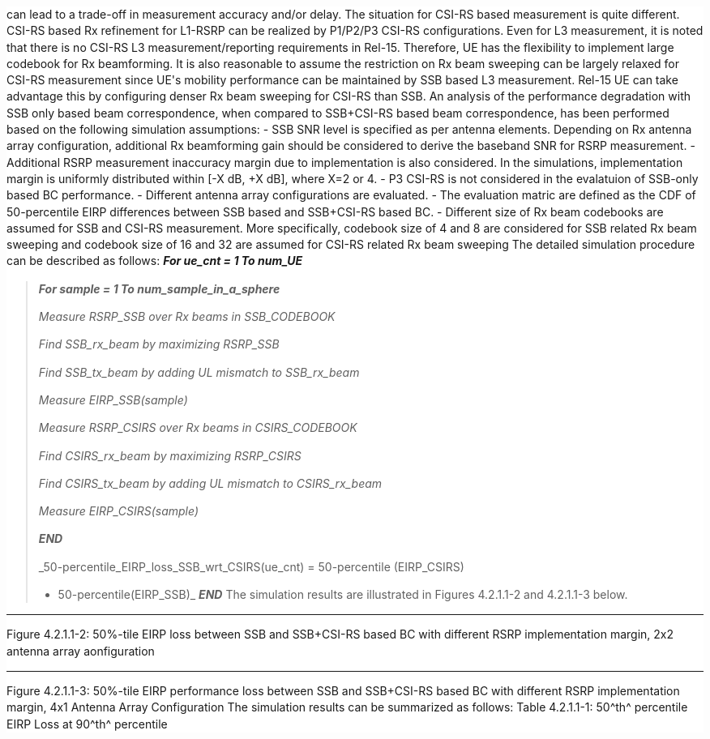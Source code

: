 can lead to a trade-off in measurement accuracy and/or delay.
The situation for CSI-RS based measurement is quite different. CSI-RS based Rx
refinement for L1-RSRP can be realized by P1/P2/P3 CSI-RS configurations. Even
for L3 measurement, it is noted that there is no CSI-RS L3
measurement/reporting requirements in Rel-15. Therefore, UE has the
flexibility to implement large codebook for Rx beamforming. It is also
reasonable to assume the restriction on Rx beam sweeping can be largely
relaxed for CSI-RS measurement since UE\'s mobility performance can be
maintained by SSB based L3 measurement. Rel-15 UE can take advantage this by
configuring denser Rx beam sweeping for CSI-RS than SSB.
An analysis of the performance degradation with SSB only based beam
correspondence, when compared to SSB+CSI-RS based beam correspondence, has
been performed based on the following simulation assumptions:
\- SSB SNR level is specified as per antenna elements. Depending on Rx antenna
array configuration, additional Rx beamforming gain should be considered to
derive the baseband SNR for RSRP measurement.
\- Additional RSRP measurement inaccuracy margin due to implementation is also
considered. In the simulations, implementation margin is uniformly distributed
within [-X dB, +X dB], where X=2 or 4.
\- P3 CSI-RS is not considered in the evalatuion of SSB-only based BC
performance.
\- Different antenna array configurations are evaluated.
\- The evaluation matric are defined as the CDF of 50-percentile EIRP
differences between SSB based and SSB+CSI-RS based BC.
\- Different size of Rx beam codebooks are assumed for SSB and CSI-RS
measurement. More specifically, codebook size of 4 and 8 are considered for
SSB related Rx beam sweeping and codebook size of 16 and 32 are assumed for
CSI-RS related Rx beam sweeping
The detailed simulation procedure can be described as follows:
**_For ue_cnt = 1 To num_UE_**
> **_For sample = 1 To num_sample_in_a_sphere_**
>
> _Measure RSRP_SSB over Rx beams in SSB_CODEBOOK_
>
> _Find SSB_rx_beam by maximizing RSRP_SSB_
>
> _Find SSB_tx_beam by adding UL mismatch to SSB_rx_beam_
>
> _Measure EIRP_SSB(sample)_
>
> _Measure RSRP_CSIRS over Rx beams in CSIRS_CODEBOOK_
>
> _Find CSIRS_rx_beam by maximizing RSRP_CSIRS_
>
> _Find CSIRS_tx_beam by adding UL mismatch to CSIRS_rx_beam_
>
> _Measure EIRP_CSIRS(sample)_
>
> **_END_**
>
> _50-percentile_EIRP_loss_SSB_wrt_CSIRS(ue_cnt) = 50-percentile (EIRP_CSIRS)
> - 50-percentile(EIRP_SSB)_
**_END_**
The simulation results are illustrated in Figures 4.2.1.1-2 and 4.2.1.1-3
below.
* * *
Figure 4.2.1.1-2: 50%-tile EIRP loss between SSB and SSB+CSI-RS based BC with
different RSRP implementation margin, 2x2 antenna array aonfiguration
* * *
Figure 4.2.1.1-3: 50%-tile EIRP performance loss between SSB and SSB+CSI-RS
based BC with different RSRP implementation margin, 4x1 Antenna Array
Configuration
The simulation results can be summarized as follows:
Table 4.2.1.1-1: 50^th^ percentile EIRP Loss at 90^th^ percentile
